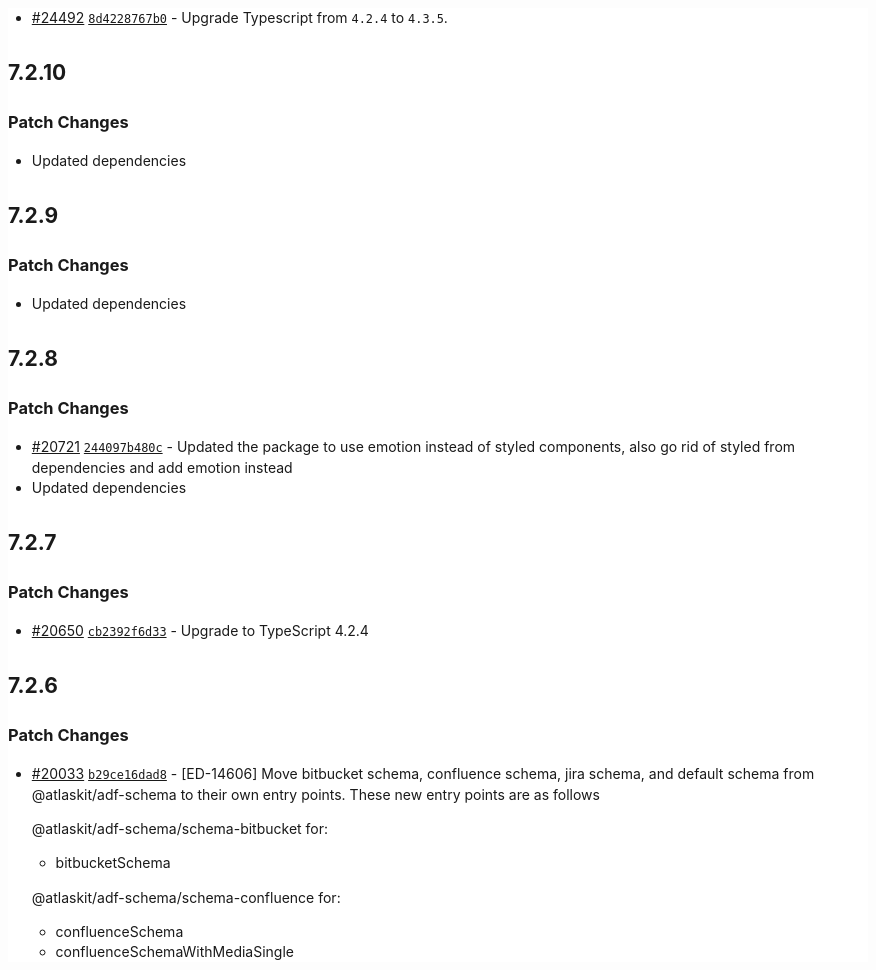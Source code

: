 - [#24492](https://bitbucket.org/atlassian/atlassian-frontend/pull-requests/24492)
  [`8d4228767b0`](https://bitbucket.org/atlassian/atlassian-frontend/commits/8d4228767b0) - Upgrade
  Typescript from `4.2.4` to `4.3.5`.

## 7.2.10

### Patch Changes

- Updated dependencies

## 7.2.9

### Patch Changes

- Updated dependencies

## 7.2.8

### Patch Changes

- [#20721](https://bitbucket.org/atlassian/atlassian-frontend/pull-requests/20721)
  [`244097b480c`](https://bitbucket.org/atlassian/atlassian-frontend/commits/244097b480c) - Updated
  the package to use emotion instead of styled components, also go rid of styled from dependencies
  and add emotion instead
- Updated dependencies

## 7.2.7

### Patch Changes

- [#20650](https://bitbucket.org/atlassian/atlassian-frontend/pull-requests/20650)
  [`cb2392f6d33`](https://bitbucket.org/atlassian/atlassian-frontend/commits/cb2392f6d33) - Upgrade
  to TypeScript 4.2.4

## 7.2.6

### Patch Changes

- [#20033](https://bitbucket.org/atlassian/atlassian-frontend/pull-requests/20033)
  [`b29ce16dad8`](https://bitbucket.org/atlassian/atlassian-frontend/commits/b29ce16dad8) -
  [ED-14606] Move bitbucket schema, confluence schema, jira schema, and default schema from
  @atlaskit/adf-schema to their own entry points. These new entry points are as follows

  @atlaskit/adf-schema/schema-bitbucket for:

  - bitbucketSchema

  @atlaskit/adf-schema/schema-confluence for:

  - confluenceSchema
  - confluenceSchemaWithMediaSingle
